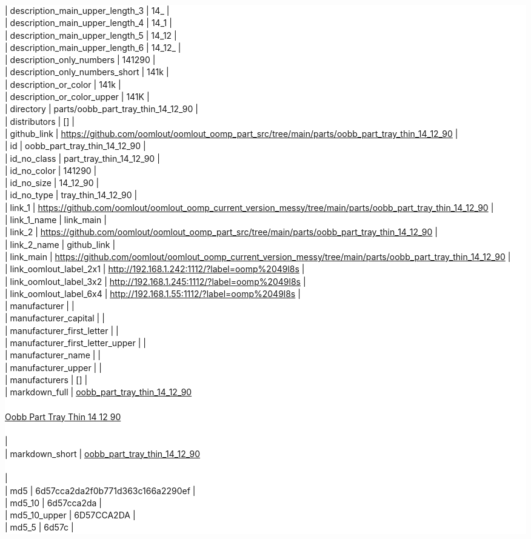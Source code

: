 | description_main_upper_length_3 | 14_ |  
| description_main_upper_length_4 | 14_1 |  
| description_main_upper_length_5 | 14_12 |  
| description_main_upper_length_6 | 14_12_ |  
| description_only_numbers | 141290 |  
| description_only_numbers_short | 141k |  
| description_or_color | 141k |  
| description_or_color_upper | 141K |  
| directory | parts/oobb_part_tray_thin_14_12_90 |  
| distributors | [] |  
| github_link | https://github.com/oomlout/oomlout_oomp_part_src/tree/main/parts/oobb_part_tray_thin_14_12_90 |  
| id | oobb_part_tray_thin_14_12_90 |  
| id_no_class | part_tray_thin_14_12_90 |  
| id_no_color | 141290 |  
| id_no_size | 14_12_90 |  
| id_no_type | tray_thin_14_12_90 |  
| link_1 | https://github.com/oomlout/oomlout_oomp_current_version_messy/tree/main/parts/oobb_part_tray_thin_14_12_90 |  
| link_1_name | link_main |  
| link_2 | https://github.com/oomlout/oomlout_oomp_part_src/tree/main/parts/oobb_part_tray_thin_14_12_90 |  
| link_2_name | github_link |  
| link_main | https://github.com/oomlout/oomlout_oomp_current_version_messy/tree/main/parts/oobb_part_tray_thin_14_12_90 |  
| link_oomlout_label_2x1 | http://192.168.1.242:1112/?label=oomp%2049l8s |  
| link_oomlout_label_3x2 | http://192.168.1.245:1112/?label=oomp%2049l8s |  
| link_oomlout_label_6x4 | http://192.168.1.55:1112/?label=oomp%2049l8s |  
| manufacturer |  |  
| manufacturer_capital |  |  
| manufacturer_first_letter |  |  
| manufacturer_first_letter_upper |  |  
| manufacturer_name |  |  
| manufacturer_upper |  |  
| manufacturers | [] |  
| markdown_full | [oobb_part_tray_thin_14_12_90](https://github.com/oomlout/oomlout_oomp_current_version_messy/tree/main/parts/oobb_part_tray_thin_14_12_90)<br>[](https://github.com/oomlout/oomlout_oomp_current_version_messy/tree/main/parts/oobb_part_tray_thin_14_12_90)<br>[Oobb Part Tray Thin 14 12 90](https://github.com/oomlout/oomlout_oomp_current_version_messy/tree/main/parts/oobb_part_tray_thin_14_12_90)<br><br> |  
| markdown_short | [oobb_part_tray_thin_14_12_90](https://github.com/oomlout/oomlout_oomp_current_version_messy/tree/main/parts/oobb_part_tray_thin_14_12_90)<br><br> |  
| md5 | 6d57cca2da2f0b771d363c166a2290ef |  
| md5_10 | 6d57cca2da |  
| md5_10_upper | 6D57CCA2DA |  
| md5_5 | 6d57c |  
